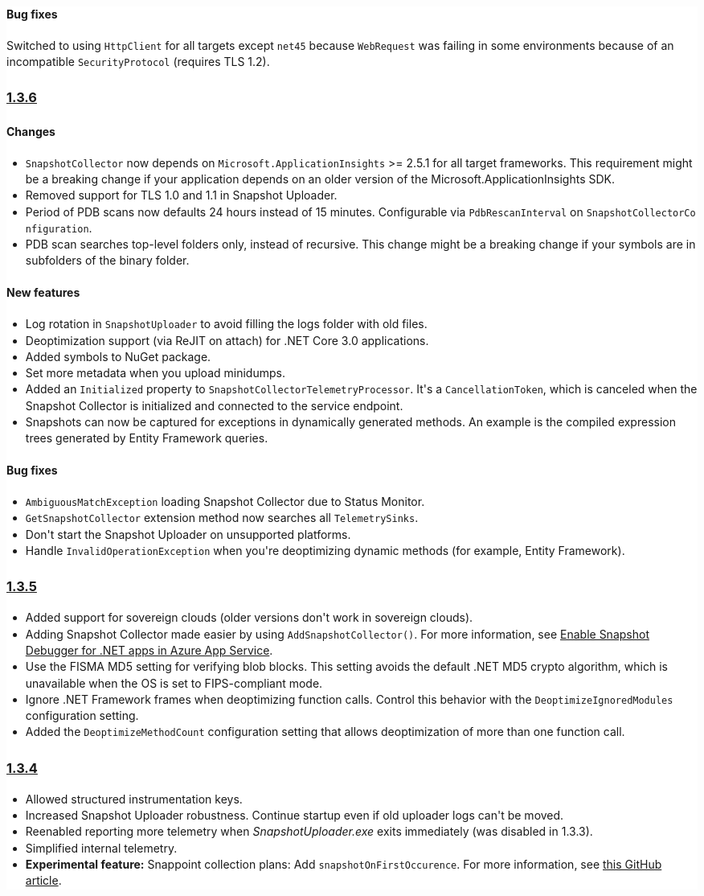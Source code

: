 #### Bug fixes
Switched to using `HttpClient` for all targets except `net45` because `WebRequest` was failing in some environments because of an incompatible `SecurityProtocol` (requires TLS 1.2).

### [1.3.6](https://www.nuget.org/packages/Microsoft.ApplicationInsights.SnapshotCollector/1.3.6)
#### Changes
- `SnapshotCollector` now depends on `Microsoft.ApplicationInsights` >= 2.5.1 for all target frameworks. This requirement might be a breaking change if your application depends on an older version of the Microsoft.ApplicationInsights SDK.
- Removed support for TLS 1.0 and 1.1 in Snapshot Uploader.
- Period of PDB scans now defaults 24 hours instead of 15 minutes. Configurable via `PdbRescanInterval` on `SnapshotCollectorConfiguration`.
- PDB scan searches top-level folders only, instead of recursive. This change might be a breaking change if your symbols are in subfolders of the binary folder.

#### New features
- Log rotation in `SnapshotUploader` to avoid filling the logs folder with old files.
- Deoptimization support (via ReJIT on attach) for .NET Core 3.0 applications.
- Added symbols to NuGet package.
- Set more metadata when you upload minidumps.
- Added an `Initialized` property to `SnapshotCollectorTelemetryProcessor`. It's a `CancellationToken`, which is canceled when the Snapshot Collector is initialized and connected to the service endpoint.
- Snapshots can now be captured for exceptions in dynamically generated methods. An example is the compiled expression trees generated by Entity Framework queries.

#### Bug fixes
- `AmbiguousMatchException` loading Snapshot Collector due to Status Monitor.
- `GetSnapshotCollector` extension method now searches all `TelemetrySinks`.
- Don't start the Snapshot Uploader on unsupported platforms.
- Handle `InvalidOperationException` when you're deoptimizing dynamic methods (for example, Entity Framework).

### [1.3.5](https://www.nuget.org/packages/Microsoft.ApplicationInsights.SnapshotCollector/1.3.5)
- Added support for sovereign clouds (older versions don't work in sovereign clouds).
- Adding Snapshot Collector made easier by using `AddSnapshotCollector()`. For more information, see [Enable Snapshot Debugger for .NET apps in Azure App Service](./snapshot-debugger-app-service.md).
- Use the FISMA MD5 setting for verifying blob blocks. This setting avoids the default .NET MD5 crypto algorithm, which is unavailable when the OS is set to FIPS-compliant mode.
- Ignore .NET Framework frames when deoptimizing function calls. Control this behavior with the `DeoptimizeIgnoredModules` configuration setting.
- Added the `DeoptimizeMethodCount` configuration setting that allows deoptimization of more than one function call.

### [1.3.4](https://www.nuget.org/packages/Microsoft.ApplicationInsights.SnapshotCollector/1.3.4)
- Allowed structured instrumentation keys.
- Increased Snapshot Uploader robustness. Continue startup even if old uploader logs can't be moved.
- Reenabled reporting more telemetry when *SnapshotUploader.exe* exits immediately (was disabled in 1.3.3).
- Simplified internal telemetry.
- **Experimental feature:** Snappoint collection plans: Add `snapshotOnFirstOccurence`. For more information, see [this GitHub article](https://gist.github.com/alexaloni/5b4d069d17de0dabe384ea30e3f21dfe).
